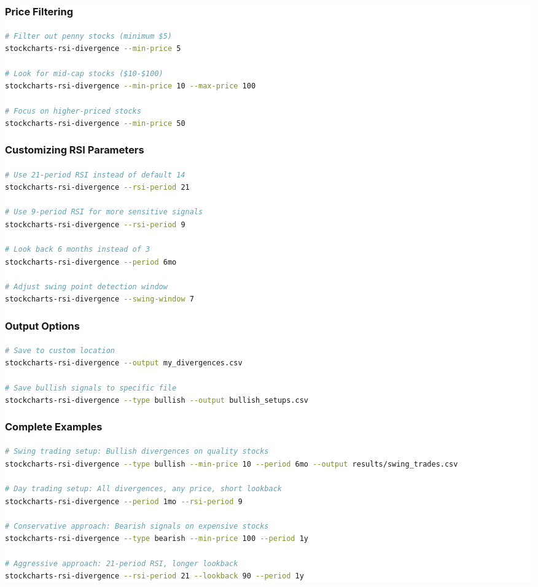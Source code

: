 ### Price Filtering

```bash
# Filter out penny stocks (minimum $5)
stockcharts-rsi-divergence --min-price 5

# Look for mid-cap stocks ($10-$100)
stockcharts-rsi-divergence --min-price 10 --max-price 100

# Focus on higher-priced stocks
stockcharts-rsi-divergence --min-price 50
```

### Customizing RSI Parameters

```bash
# Use 21-period RSI instead of default 14
stockcharts-rsi-divergence --rsi-period 21

# Use 9-period RSI for more sensitive signals
stockcharts-rsi-divergence --rsi-period 9

# Look back 6 months instead of 3
stockcharts-rsi-divergence --period 6mo

# Adjust swing point detection window
stockcharts-rsi-divergence --swing-window 7
```

### Output Options

```bash
# Save to custom location
stockcharts-rsi-divergence --output my_divergences.csv

# Save bullish signals to specific file
stockcharts-rsi-divergence --type bullish --output bullish_setups.csv
```

### Complete Examples

```bash
# Swing trading setup: Bullish divergences on quality stocks
stockcharts-rsi-divergence --type bullish --min-price 10 --period 6mo --output results/swing_trades.csv

# Day trading setup: All divergences, any price, short lookback
stockcharts-rsi-divergence --period 1mo --rsi-period 9

# Conservative approach: Bearish signals on expensive stocks
stockcharts-rsi-divergence --type bearish --min-price 100 --period 1y

# Aggressive approach: 21-period RSI, longer lookback
stockcharts-rsi-divergence --rsi-period 21 --lookback 90 --period 1y
```
